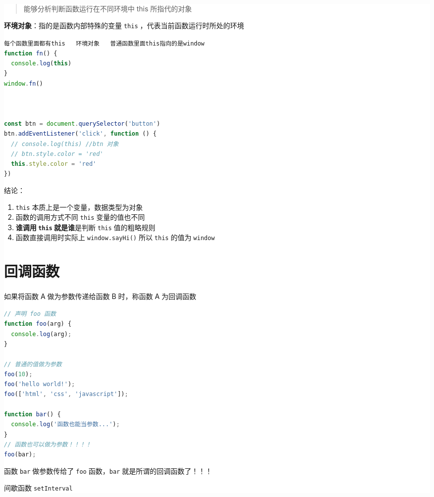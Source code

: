 > 能够分析判断函数运行在不同环境中 this 所指代的对象

**环境对象**：指的是函数内部特殊的变量 `this` ，代表当前函数运行时所处的环境

```js
每个函数里面都有this   环境对象   普通函数里面this指向的是window
function fn() {
  console.log(this)
}
window.fn()



const btn = document.querySelector('button')
btn.addEventListener('click', function () {
  // console.log(this) //btn 对象
  // btn.style.color = 'red'
  this.style.color = 'red'
})
```

结论：

1. `this` 本质上是一个变量，数据类型为对象
2. 函数的调用方式不同 `this` 变量的值也不同
3. **谁调用 `this` 就是谁**是判断 `this` 值的粗略规则
4. 函数直接调用时实际上 `window.sayHi()` 所以 `this` 的值为 `window`




# 回调函数

如果将函数 A 做为参数传递给函数 B 时，称函数 A 为回调函数

```js
// 声明 foo 函数
function foo(arg) {
  console.log(arg);
}

// 普通的值做为参数
foo(10);
foo('hello world!');
foo(['html', 'css', 'javascript']);

function bar() {
  console.log('函数也能当参数...');
}
// 函数也可以做为参数！！！！
foo(bar);
```

函数 `bar` 做参数传给了 `foo` 函数，`bar` 就是所谓的回调函数了！！！

间歇函数 `setInterval` 
